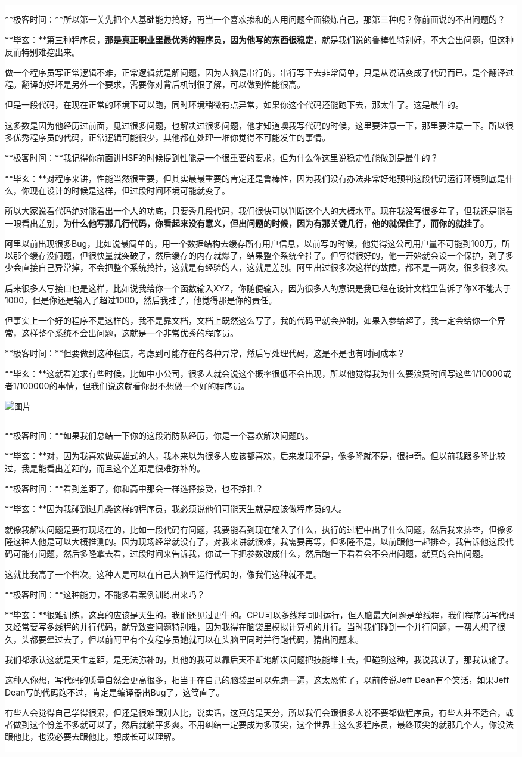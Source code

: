 ****

**极客时间：**所以第一关先把个人基础能力搞好，再当一个喜欢掺和的人用问题全面锻炼自己，那第三种呢？你前面说的不出问题的？

**毕玄：**第三种程序员，**那是真正职业里最优秀的程序员，因为他写的东西很稳定**，就是我们说的鲁棒性特别好，不大会出问题，但这种反而特别难挖出来。

做一个程序员写正常逻辑不难，正常逻辑就是解问题，因为人脑是串行的，串行写下去非常简单，只是从说话变成了代码而已，是个翻译过程。翻译的好坏是另外一个要求，需要你对背后机制很了解，可以做到性能很高。

但是一段代码，在现在正常的环境下可以跑，同时环境稍微有点异常，如果你这个代码还能跑下去，那太牛了。这是最牛的。

这多数是因为他经历过前面，见过很多问题，也解决过很多问题，他才知道噢我写代码的时候，这里要注意一下，那里要注意一下。所以很多优秀程序员的代码，正常逻辑可能很少，其他都在处理一堆你觉得不可能发生的事情。

**极客时间：**我记得你前面讲HSF的时候提到性能是一个很重要的要求，但为什么你这里说稳定性能做到是最牛的？

**毕玄：**对程序来讲，性能当然很重要，但其实最最重要的肯定还是鲁棒性，因为我们没有办法非常好地预判这段代码运行环境到底是什么，你现在设计的时候是这样，但过段时间环境可能就变了。

所以大家说看代码绝对能看出一个人的功底，只要秀几段代码，我们很快可以判断这个人的大概水平。现在我没写很多年了，但我还是能看一眼看出差别，**为什么他写那几行代码，你看起来没有意义，但出问题的时候，因为有那关键几行，他的就保住了，而你的就挂了。**

阿里以前出现很多Bug，比如说最简单的，用一个数据结构去缓存所有用户信息，以前写的时候，他觉得这公司用户量不可能到100万，所以那个缓存没问题，但很快量就突破了，然后缓存的内存就爆了，结果整个系统全挂了。但写得很好的，他一开始就会设一个保护，到了多少会直接自己异常掉，不会把整个系统搞挂，这就是有经验的人，这就是差别。阿里出过很多次这样的故障，都不是一两次，很多很多次。

后来很多人写接口也是这样，比如说我给你一个函数输入XYZ，你随便输入，因为很多人的意识是我已经在设计文档里告诉了你X不能大于1000，但是你还是输入了超过1000，然后我挂了，他觉得那是你的责任。

但事实上一个好的程序不是这样的，我不是靠文档，文档上既然这么写了，我的代码里就会控制，如果入参给超了，我一定会给你一个异常，这样整个系统不会出问题，这就是一个非常优秀的程序员。

**极客时间：**但要做到这种程度，考虑到可能存在的各种异常，然后写处理代码，这是不是也有时间成本？

**毕玄：**这就看追求有些时候，比如中小公司，很多人就会说这个概率很低不会出现，所以他觉得我为什么要浪费时间写这些1/10000或者1/100000的事情，但我们说这就看你想不想做一个好的程序员。

![图片](https://learn.lianglianglee.com/%e4%b8%93%e6%a0%8f/%e8%b6%85%e7%ba%a7%e8%ae%bf%e8%b0%88%ef%bc%9a%e5%af%b9%e8%af%9d%e6%af%95%e7%8e%84/assets/c649340c79714134b20134d012d999d4.jpg)

****

**极客时间：**如果我们总结一下你的这段消防队经历，你是一个喜欢解决问题的。

**毕玄：**对，因为我喜欢做英雄式的人，我本来以为很多人应该都喜欢，后来发现不是，像多隆就不是，很神奇。但以前我跟多隆比较过，我是能看出差距的，而且这个差距是很难弥补的。

**极客时间：**看到差距了，你和高中那会一样选择接受，也不挣扎？

**毕玄：**因为我碰到过几类这样的程序员，我必须说他们可能天生就是应该做程序员的人。

就像我解决问题是要有现场在的，比如一段代码有问题，我要能看到现在输入了什么，执行的过程中出了什么问题，然后我来排查，但像多隆这种人他是可以大概推测的。因为现场经常就没有了，对我来讲就很难，我需要再等，但多隆不是，以前跟他一起排查，我告诉他这段代码可能有问题，然后多隆拿去看，过段时间来告诉我，你试一下把参数改成什么，然后跑一下看看会不会出问题，就真的会出问题。

这就比我高了一个档次。这种人是可以在自己大脑里运行代码的，像我们这种就不是。

**极客时间：**这种能力，不能多看案例训练出来吗？

**毕玄：**很难训练，这真的应该是天生的。我们还见过更牛的。CPU可以多线程同时运行，但人脑最大问题是单线程，我们程序员写代码又经常要写多线程的并行代码，就导致查问题特别难，因为我得在脑袋里模拟计算机的并行。当时我们碰到一个并行问题，一帮人想了很久，头都要晕过去了，但以前阿里有个女程序员她就可以在头脑里同时并行跑代码，猜出问题来。

我们都承认这就是天生差距，是无法弥补的，其他的我可以靠后天不断地解决问题把技能堆上去，但碰到这种，我说我认了，那我认输了。

这种人你想，写代码的质量自然会更高很多，相当于在自己的脑袋里可以先跑一遍，这太恐怖了，以前传说Jeff Dean有个笑话，如果Jeff Dean写的代码跑不过，肯定是编译器出Bug了，这简直了。

有些人会觉得自己学得很累，但还是很难跟别人比，说实话，这真的是天分，所以我们会跟很多人说不要都做程序员，有些人并不适合，或者做到这个份差不多就可以了，然后就躺平多爽。不用纠结一定要成为多顶尖，这个世界上这么多程序员，最终顶尖的就那几个人，你没法跟他比，也没必要去跟他比，想成长可以理解。

****
